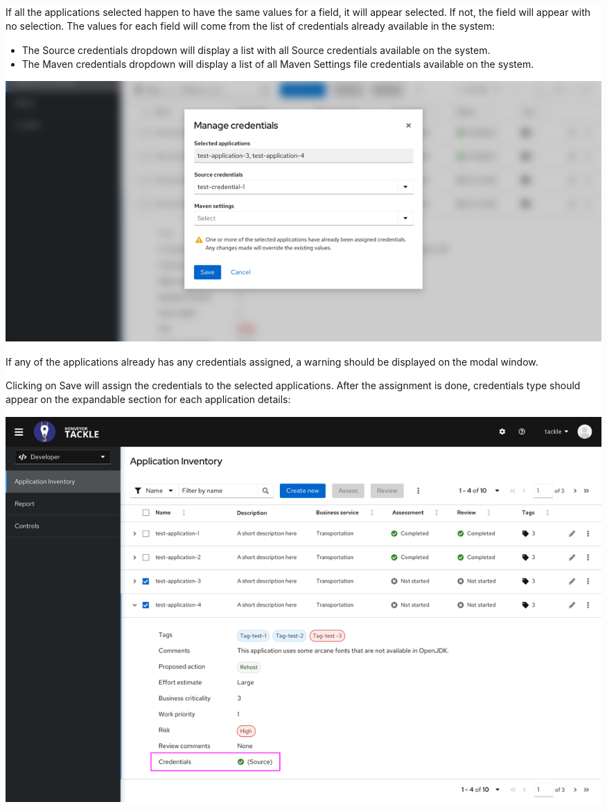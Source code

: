 If all the applications selected happen to have the same values for a field, it will appear selected. If not, the field will appear with no selection. The values for each field will come from the list of credentials already available in the system:

- The Source credentials dropdown will display a list with all Source credentials available on the system.
- The Maven credentials dropdown will display a list of all Maven Settings file credentials available on the system.

![Bulk Assignment](images/assign-credentials-bulk-modal-filled.png?raw=true "Bulk Assignment")

If any of the applications already has any credentials assigned, a warning should be displayed on the modal window.

Clicking on Save will assign the credentials to the selected applications. After the assignment is done, credentials type should appear on the expandable section for each application details:

![Bulk Assignment](images/assign-credentials-bulk-result.png?raw=true "Bulk Assignment")
